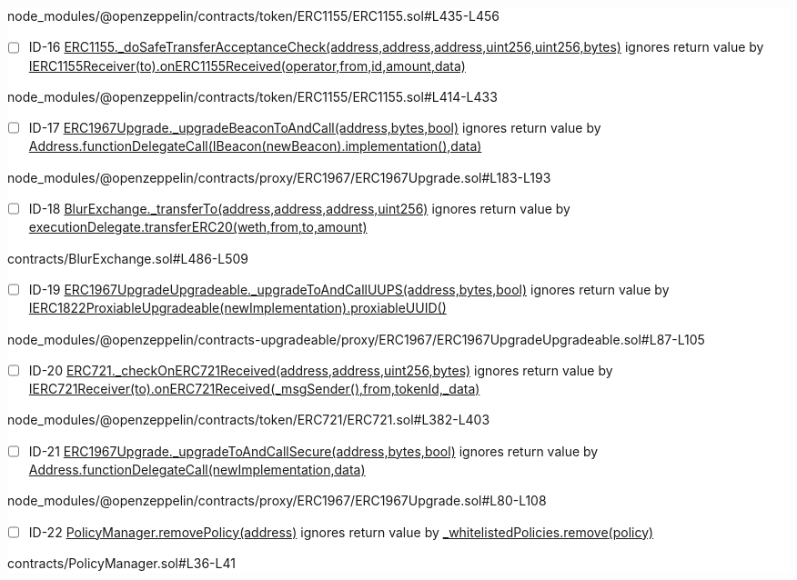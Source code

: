 node_modules/@openzeppelin/contracts/token/ERC1155/ERC1155.sol#L435-L456


 - [ ] ID-16
[ERC1155._doSafeTransferAcceptanceCheck(address,address,address,uint256,uint256,bytes)](node_modules/@openzeppelin/contracts/token/ERC1155/ERC1155.sol#L414-L433) ignores return value by [IERC1155Receiver(to).onERC1155Received(operator,from,id,amount,data)](node_modules/@openzeppelin/contracts/token/ERC1155/ERC1155.sol#L423-L431)

node_modules/@openzeppelin/contracts/token/ERC1155/ERC1155.sol#L414-L433


 - [ ] ID-17
[ERC1967Upgrade._upgradeBeaconToAndCall(address,bytes,bool)](node_modules/@openzeppelin/contracts/proxy/ERC1967/ERC1967Upgrade.sol#L183-L193) ignores return value by [Address.functionDelegateCall(IBeacon(newBeacon).implementation(),data)](node_modules/@openzeppelin/contracts/proxy/ERC1967/ERC1967Upgrade.sol#L191)

node_modules/@openzeppelin/contracts/proxy/ERC1967/ERC1967Upgrade.sol#L183-L193


 - [ ] ID-18
[BlurExchange._transferTo(address,address,address,uint256)](contracts/BlurExchange.sol#L486-L509) ignores return value by [executionDelegate.transferERC20(weth,from,to,amount)](contracts/BlurExchange.sol#L504-L507)

contracts/BlurExchange.sol#L486-L509


 - [ ] ID-19
[ERC1967UpgradeUpgradeable._upgradeToAndCallUUPS(address,bytes,bool)](node_modules/@openzeppelin/contracts-upgradeable/proxy/ERC1967/ERC1967UpgradeUpgradeable.sol#L87-L105) ignores return value by [IERC1822ProxiableUpgradeable(newImplementation).proxiableUUID()](node_modules/@openzeppelin/contracts-upgradeable/proxy/ERC1967/ERC1967UpgradeUpgradeable.sol#L98-L102)

node_modules/@openzeppelin/contracts-upgradeable/proxy/ERC1967/ERC1967UpgradeUpgradeable.sol#L87-L105


 - [ ] ID-20
[ERC721._checkOnERC721Received(address,address,uint256,bytes)](node_modules/@openzeppelin/contracts/token/ERC721/ERC721.sol#L382-L403) ignores return value by [IERC721Receiver(to).onERC721Received(_msgSender(),from,tokenId,_data)](node_modules/@openzeppelin/contracts/token/ERC721/ERC721.sol#L389-L399)

node_modules/@openzeppelin/contracts/token/ERC721/ERC721.sol#L382-L403


 - [ ] ID-21
[ERC1967Upgrade._upgradeToAndCallSecure(address,bytes,bool)](node_modules/@openzeppelin/contracts/proxy/ERC1967/ERC1967Upgrade.sol#L80-L108) ignores return value by [Address.functionDelegateCall(newImplementation,data)](node_modules/@openzeppelin/contracts/proxy/ERC1967/ERC1967Upgrade.sol#L90)

node_modules/@openzeppelin/contracts/proxy/ERC1967/ERC1967Upgrade.sol#L80-L108


 - [ ] ID-22
[PolicyManager.removePolicy(address)](contracts/PolicyManager.sol#L36-L41) ignores return value by [_whitelistedPolicies.remove(policy)](contracts/PolicyManager.sol#L38)

contracts/PolicyManager.sol#L36-L41
